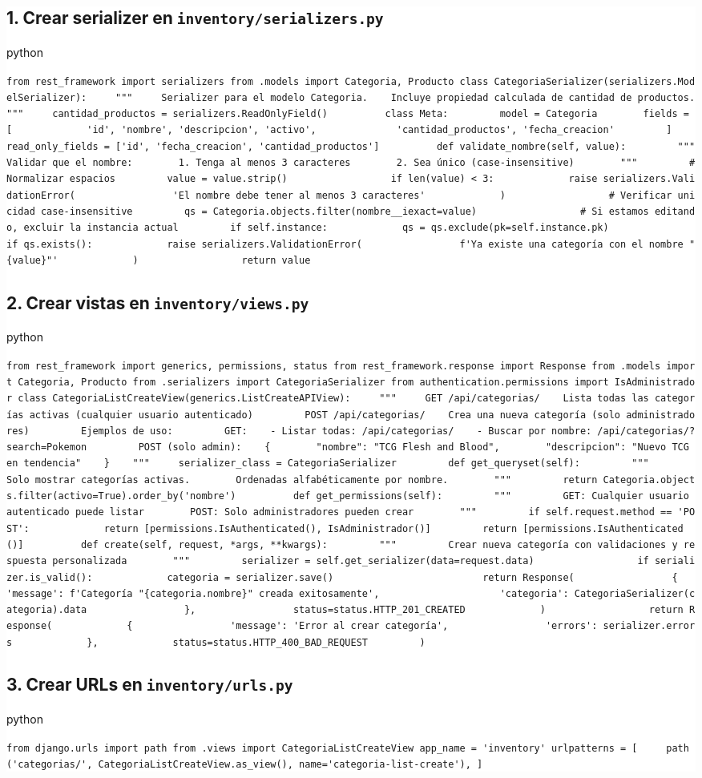 ## 1. Crear serializer en `inventory/serializers.py`

python

`from rest_framework import serializers from .models import Categoria, Producto class CategoriaSerializer(serializers.ModelSerializer):     """     Serializer para el modelo Categoria.    Incluye propiedad calculada de cantidad de productos.    """     cantidad_productos = serializers.ReadOnlyField()          class Meta:         model = Categoria        fields = [             'id', 'nombre', 'descripcion', 'activo',              'cantidad_productos', 'fecha_creacion'         ]         read_only_fields = ['id', 'fecha_creacion', 'cantidad_productos']          def validate_nombre(self, value):         """         Validar que el nombre:        1. Tenga al menos 3 caracteres        2. Sea único (case-insensitive)        """         # Normalizar espacios         value = value.strip()                  if len(value) < 3:             raise serializers.ValidationError(                 'El nombre debe tener al menos 3 caracteres'             )                  # Verificar unicidad case-insensitive         qs = Categoria.objects.filter(nombre__iexact=value)                  # Si estamos editando, excluir la instancia actual         if self.instance:             qs = qs.exclude(pk=self.instance.pk)                  if qs.exists():             raise serializers.ValidationError(                 f'Ya existe una categoría con el nombre "{value}"'             )                  return value`

## 2. Crear vistas en `inventory/views.py`

python

`from rest_framework import generics, permissions, status from rest_framework.response import Response from .models import Categoria, Producto from .serializers import CategoriaSerializer from authentication.permissions import IsAdministrador class CategoriaListCreateView(generics.ListCreateAPIView):     """     GET /api/categorias/    Lista todas las categorías activas (cualquier usuario autenticado)         POST /api/categorias/    Crea una nueva categoría (solo administradores)         Ejemplos de uso:         GET:    - Listar todas: /api/categorias/    - Buscar por nombre: /api/categorias/?search=Pokemon         POST (solo admin):    {        "nombre": "TCG Flesh and Blood",        "descripcion": "Nuevo TCG en tendencia"    }    """     serializer_class = CategoriaSerializer         def get_queryset(self):         """         Solo mostrar categorías activas.        Ordenadas alfabéticamente por nombre.        """         return Categoria.objects.filter(activo=True).order_by('nombre')          def get_permissions(self):         """         GET: Cualquier usuario autenticado puede listar        POST: Solo administradores pueden crear        """         if self.request.method == 'POST':             return [permissions.IsAuthenticated(), IsAdministrador()]         return [permissions.IsAuthenticated()]          def create(self, request, *args, **kwargs):         """         Crear nueva categoría con validaciones y respuesta personalizada        """         serializer = self.get_serializer(data=request.data)                  if serializer.is_valid():             categoria = serializer.save()                          return Response(                 {                     'message': f'Categoría "{categoria.nombre}" creada exitosamente',                     'categoria': CategoriaSerializer(categoria).data                 },                 status=status.HTTP_201_CREATED             )                  return Response(             {                 'message': 'Error al crear categoría',                 'errors': serializer.errors             },             status=status.HTTP_400_BAD_REQUEST         )`

## 3. Crear URLs en `inventory/urls.py`

python

`from django.urls import path from .views import CategoriaListCreateView app_name = 'inventory' urlpatterns = [     path('categorias/', CategoriaListCreateView.as_view(), name='categoria-list-create'), ]`
